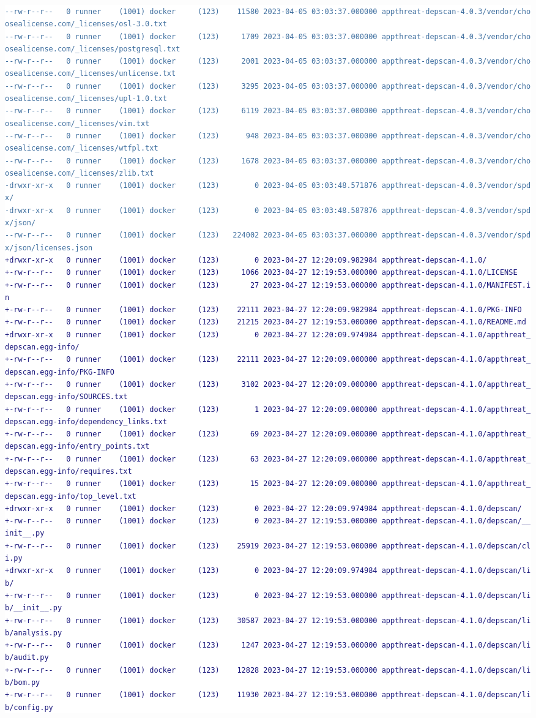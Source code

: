 ```diff
--rw-r--r--   0 runner    (1001) docker     (123)    11580 2023-04-05 03:03:37.000000 appthreat-depscan-4.0.3/vendor/choosealicense.com/_licenses/osl-3.0.txt
--rw-r--r--   0 runner    (1001) docker     (123)     1709 2023-04-05 03:03:37.000000 appthreat-depscan-4.0.3/vendor/choosealicense.com/_licenses/postgresql.txt
--rw-r--r--   0 runner    (1001) docker     (123)     2001 2023-04-05 03:03:37.000000 appthreat-depscan-4.0.3/vendor/choosealicense.com/_licenses/unlicense.txt
--rw-r--r--   0 runner    (1001) docker     (123)     3295 2023-04-05 03:03:37.000000 appthreat-depscan-4.0.3/vendor/choosealicense.com/_licenses/upl-1.0.txt
--rw-r--r--   0 runner    (1001) docker     (123)     6119 2023-04-05 03:03:37.000000 appthreat-depscan-4.0.3/vendor/choosealicense.com/_licenses/vim.txt
--rw-r--r--   0 runner    (1001) docker     (123)      948 2023-04-05 03:03:37.000000 appthreat-depscan-4.0.3/vendor/choosealicense.com/_licenses/wtfpl.txt
--rw-r--r--   0 runner    (1001) docker     (123)     1678 2023-04-05 03:03:37.000000 appthreat-depscan-4.0.3/vendor/choosealicense.com/_licenses/zlib.txt
-drwxr-xr-x   0 runner    (1001) docker     (123)        0 2023-04-05 03:03:48.571876 appthreat-depscan-4.0.3/vendor/spdx/
-drwxr-xr-x   0 runner    (1001) docker     (123)        0 2023-04-05 03:03:48.587876 appthreat-depscan-4.0.3/vendor/spdx/json/
--rw-r--r--   0 runner    (1001) docker     (123)   224002 2023-04-05 03:03:37.000000 appthreat-depscan-4.0.3/vendor/spdx/json/licenses.json
+drwxr-xr-x   0 runner    (1001) docker     (123)        0 2023-04-27 12:20:09.982984 appthreat-depscan-4.1.0/
+-rw-r--r--   0 runner    (1001) docker     (123)     1066 2023-04-27 12:19:53.000000 appthreat-depscan-4.1.0/LICENSE
+-rw-r--r--   0 runner    (1001) docker     (123)       27 2023-04-27 12:19:53.000000 appthreat-depscan-4.1.0/MANIFEST.in
+-rw-r--r--   0 runner    (1001) docker     (123)    22111 2023-04-27 12:20:09.982984 appthreat-depscan-4.1.0/PKG-INFO
+-rw-r--r--   0 runner    (1001) docker     (123)    21215 2023-04-27 12:19:53.000000 appthreat-depscan-4.1.0/README.md
+drwxr-xr-x   0 runner    (1001) docker     (123)        0 2023-04-27 12:20:09.974984 appthreat-depscan-4.1.0/appthreat_depscan.egg-info/
+-rw-r--r--   0 runner    (1001) docker     (123)    22111 2023-04-27 12:20:09.000000 appthreat-depscan-4.1.0/appthreat_depscan.egg-info/PKG-INFO
+-rw-r--r--   0 runner    (1001) docker     (123)     3102 2023-04-27 12:20:09.000000 appthreat-depscan-4.1.0/appthreat_depscan.egg-info/SOURCES.txt
+-rw-r--r--   0 runner    (1001) docker     (123)        1 2023-04-27 12:20:09.000000 appthreat-depscan-4.1.0/appthreat_depscan.egg-info/dependency_links.txt
+-rw-r--r--   0 runner    (1001) docker     (123)       69 2023-04-27 12:20:09.000000 appthreat-depscan-4.1.0/appthreat_depscan.egg-info/entry_points.txt
+-rw-r--r--   0 runner    (1001) docker     (123)       63 2023-04-27 12:20:09.000000 appthreat-depscan-4.1.0/appthreat_depscan.egg-info/requires.txt
+-rw-r--r--   0 runner    (1001) docker     (123)       15 2023-04-27 12:20:09.000000 appthreat-depscan-4.1.0/appthreat_depscan.egg-info/top_level.txt
+drwxr-xr-x   0 runner    (1001) docker     (123)        0 2023-04-27 12:20:09.974984 appthreat-depscan-4.1.0/depscan/
+-rw-r--r--   0 runner    (1001) docker     (123)        0 2023-04-27 12:19:53.000000 appthreat-depscan-4.1.0/depscan/__init__.py
+-rw-r--r--   0 runner    (1001) docker     (123)    25919 2023-04-27 12:19:53.000000 appthreat-depscan-4.1.0/depscan/cli.py
+drwxr-xr-x   0 runner    (1001) docker     (123)        0 2023-04-27 12:20:09.974984 appthreat-depscan-4.1.0/depscan/lib/
+-rw-r--r--   0 runner    (1001) docker     (123)        0 2023-04-27 12:19:53.000000 appthreat-depscan-4.1.0/depscan/lib/__init__.py
+-rw-r--r--   0 runner    (1001) docker     (123)    30587 2023-04-27 12:19:53.000000 appthreat-depscan-4.1.0/depscan/lib/analysis.py
+-rw-r--r--   0 runner    (1001) docker     (123)     1247 2023-04-27 12:19:53.000000 appthreat-depscan-4.1.0/depscan/lib/audit.py
+-rw-r--r--   0 runner    (1001) docker     (123)    12828 2023-04-27 12:19:53.000000 appthreat-depscan-4.1.0/depscan/lib/bom.py
+-rw-r--r--   0 runner    (1001) docker     (123)    11930 2023-04-27 12:19:53.000000 appthreat-depscan-4.1.0/depscan/lib/config.py
```